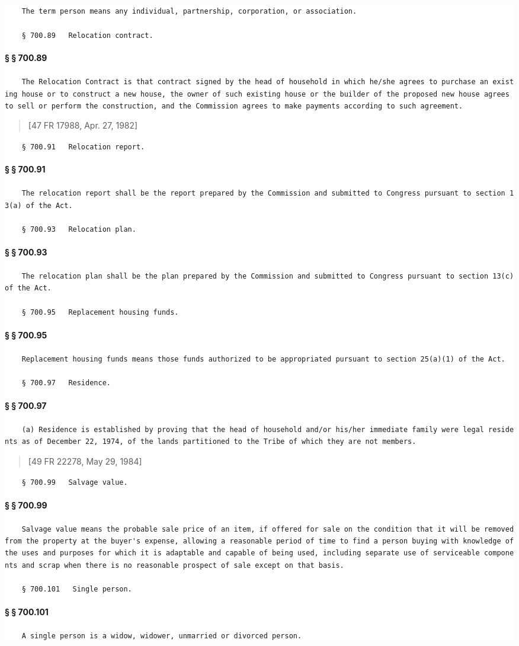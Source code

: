         The term person means any individual, partnership, corporation, or association.

        § 700.89   Relocation contract.

#### § § 700.89

        The Relocation Contract is that contract signed by the head of household in which he/she agrees to purchase an existing house or to construct a new house, the owner of such existing house or the builder of the proposed new house agrees to sell or perform the construction, and the Commission agrees to make payments according to such agreement.

> [47 FR 17988, Apr. 27, 1982]

        § 700.91   Relocation report.

#### § § 700.91

        The relocation report shall be the report prepared by the Commission and submitted to Congress pursuant to section 13(a) of the Act.

        § 700.93   Relocation plan.

#### § § 700.93

        The relocation plan shall be the plan prepared by the Commission and submitted to Congress pursuant to section 13(c) of the Act.

        § 700.95   Replacement housing funds.

#### § § 700.95

        Replacement housing funds means those funds authorized to be appropriated pursuant to section 25(a)(1) of the Act.

        § 700.97   Residence.

#### § § 700.97

        (a) Residence is established by proving that the head of household and/or his/her immediate family were legal residents as of December 22, 1974, of the lands partitioned to the Tribe of which they are not members.

> [49 FR 22278, May 29, 1984]

        § 700.99   Salvage value.

#### § § 700.99

        Salvage value means the probable sale price of an item, if offered for sale on the condition that it will be removed from the property at the buyer's expense, allowing a reasonable period of time to find a person buying with knowledge of the uses and purposes for which it is adaptable and capable of being used, including separate use of serviceable components and scrap when there is no reasonable prospect of sale except on that basis.

        § 700.101   Single person.

#### § § 700.101

        A single person is a widow, widower, unmarried or divorced person.
